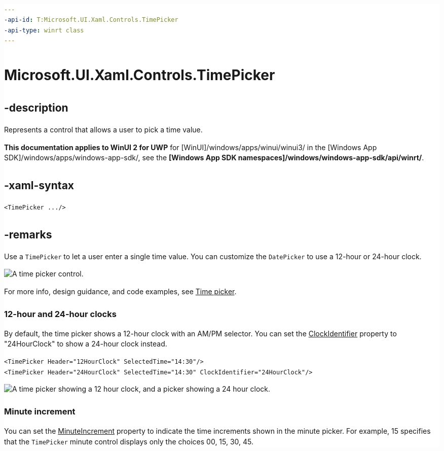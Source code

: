 ```yaml
---
-api-id: T:Microsoft.UI.Xaml.Controls.TimePicker
-api-type: winrt class
---
```




# Microsoft.UI.Xaml.Controls.TimePicker

## -description
Represents a control that allows a user to pick a time value.

**This documentation applies to WinUI 2 for UWP** for [WinUI]/windows/apps/winui/winui3/ in the [Windows App SDK]/windows/apps/windows-app-sdk/, see the **[Windows App SDK namespaces]/windows/windows-app-sdk/api/winrt/**.

## -xaml-syntax
```xaml
<TimePicker .../>

```

## -remarks

Use a `TimePicker` to let a user enter a single time value. You can customize the `DatePicker` to use a 12-hour or 24-hour clock.

![A time picker control.](images/date-time/time-picker-closed.png)

For more info, design guidance, and code examples, see [Time picker](/windows/apps/design/controls/time-picker).

### 12-hour and 24-hour clocks

By default, the time picker shows a 12-hour clock with an AM/PM selector. You can set the [ClockIdentifier](timepicker_clockidentifier.md) property to "24HourClock" to show a 24-hour clock instead.

```xaml
<TimePicker Header="12HourClock" SelectedTime="14:30"/>
<TimePicker Header="24HourClock" SelectedTime="14:30" ClockIdentifier="24HourClock"/>
```

![A time picker showing a 12 hour clock, and a picker showing a 24 hour clock.](images/date-time/time-picker-clocks.png)

### Minute increment

You can set the [MinuteIncrement](timepicker_minuteincrement.md) property to indicate the time increments shown in the minute picker. For example, 15 specifies that the `TimePicker` minute control displays only the choices 00, 15, 30, 45.
